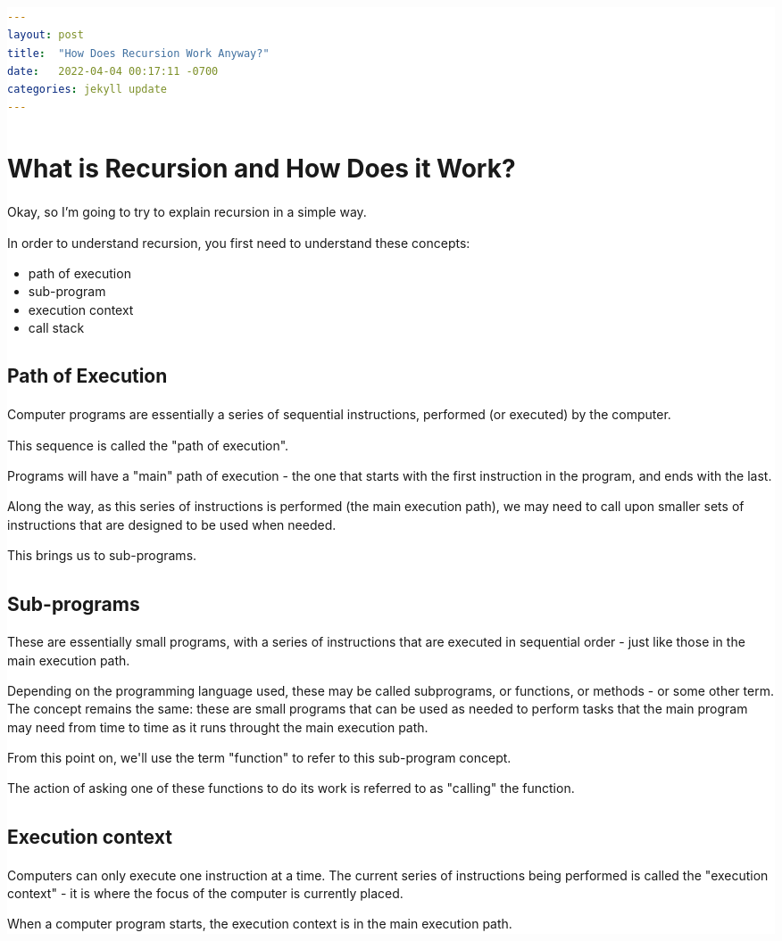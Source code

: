 ```yaml
---
layout: post
title:  "How Does Recursion Work Anyway?"
date:   2022-04-04 00:17:11 -0700
categories: jekyll update
---
```


# What is Recursion and How Does it Work?

Okay, so I’m going to try to explain recursion in a simple way. 

In order to understand recursion, you first need to understand these concepts:

- path of execution
- sub-program
- execution context
- call stack

## Path of Execution
Computer programs are essentially a series of sequential instructions, performed (or executed) by the computer.

This sequence is called the "path of execution".

Programs will have a "main" path of execution - the one that starts with the first instruction in the program, and ends with the last.

Along the way, as this series of instructions is performed  (the main execution path), we may need to call upon smaller sets of instructions that are designed to be used when needed. 

This brings us to sub-programs.

## Sub-programs
These are essentially small programs, with a series of instructions that are executed in sequential order - just like those in the main execution path.

Depending on the programming language used, these may be called subprograms, or functions, or methods - or some other term. The concept remains the same: these are small programs that can be used as needed to perform tasks that the main program may need from time to time as it runs throught the main execution path.

From this point on, we'll use the term "function" to refer to this sub-program concept.

The action of asking one of these functions to do its work is referred to as "calling" the function.

## Execution context
Computers can only execute one instruction at a time. The current series of instructions being performed is called the "execution context" - it is where the focus of the computer is currently placed.

When a computer program starts, the execution context is in the main execution path.
